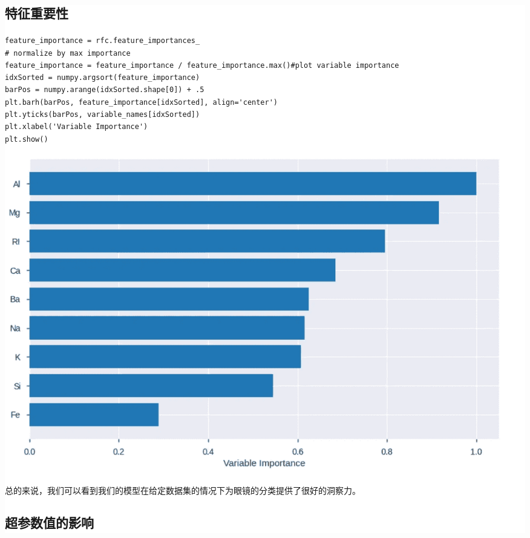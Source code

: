 
## 特征重要性

```
feature_importance = rfc.feature_importances_
# normalize by max importance
feature_importance = feature_importance / feature_importance.max()#plot variable importance
idxSorted = numpy.argsort(feature_importance)
barPos = numpy.arange(idxSorted.shape[0]) + .5
plt.barh(barPos, feature_importance[idxSorted], align='center')
plt.yticks(barPos, variable_names[idxSorted])
plt.xlabel('Variable Importance')
plt.show()
```

![](img/d9e9cb95320f22d11152b1fb84d9b40c.png)

总的来说，我们可以看到我们的模型在给定数据集的情况下为眼镜的分类提供了很好的洞察力。

## 超参数值的影响
